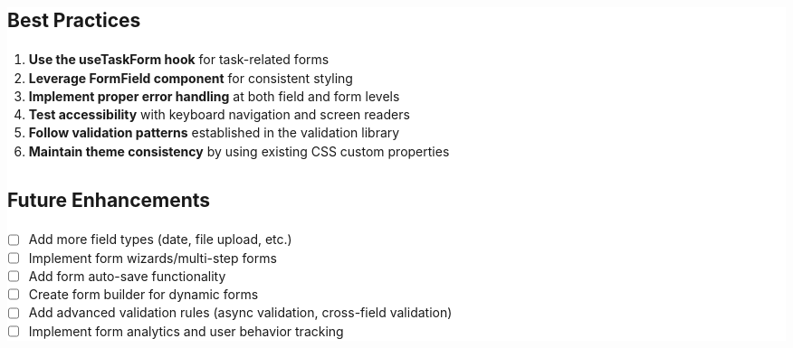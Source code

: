 ## Best Practices

1. **Use the useTaskForm hook** for task-related forms
2. **Leverage FormField component** for consistent styling
3. **Implement proper error handling** at both field and form levels
4. **Test accessibility** with keyboard navigation and screen readers
5. **Follow validation patterns** established in the validation library
6. **Maintain theme consistency** by using existing CSS custom properties

## Future Enhancements

- [ ] Add more field types (date, file upload, etc.)
- [ ] Implement form wizards/multi-step forms
- [ ] Add form auto-save functionality
- [ ] Create form builder for dynamic forms
- [ ] Add advanced validation rules (async validation, cross-field validation)
- [ ] Implement form analytics and user behavior tracking